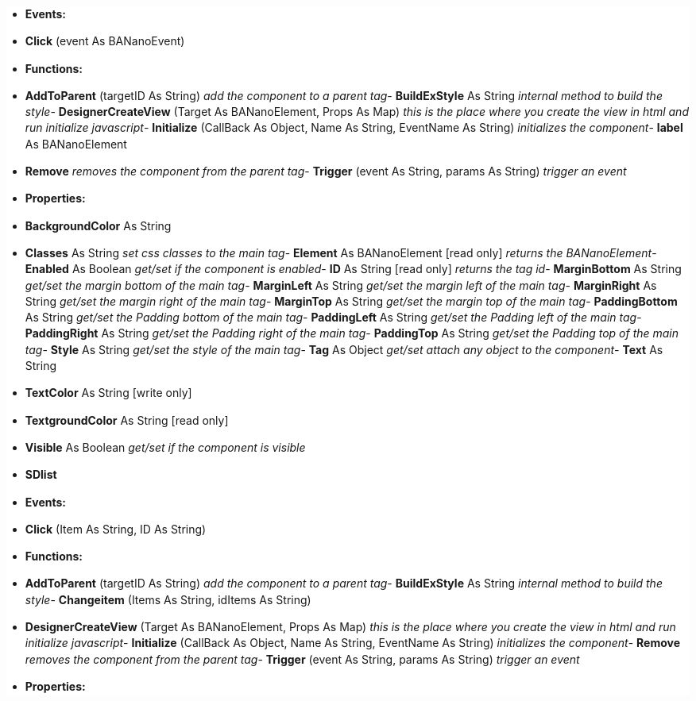 - **Events:**

- **Click** (event As BANanoEvent)

- **Functions:**

- **AddToParent** (targetID As String)
*add the component to a parent tag*- **BuildExStyle** As String
*internal method to build the style*- **DesignerCreateView** (Target As BANanoElement, Props As Map)
*this is the place where you create the view in html and run initialize javascript*- **Initialize** (CallBack As Object, Name As String, EventName As String)
*initializes the component*- **label** As BANanoElement
- **Remove**
*removes the component from the parent tag*- **Trigger** (event As String, params As String)
*trigger an event*
- **Properties:**

- **BackgroundColor** As String
- **Classes** As String
*set css classes to the main tag*- **Element** As BANanoElement [read only]
*returns the BANanoElement*- **Enabled** As Boolean
*get/set if the component is enabled*- **ID** As String [read only]
*returns the tag id*- **MarginBottom** As String
*get/set the margin bottom of the main tag*- **MarginLeft** As String
*get/set the margin left of the main tag*- **MarginRight** As String
*get/set the margin right of the main tag*- **MarginTop** As String
*get/set the margin top of the main tag*- **PaddingBottom** As String
*get/set the Padding bottom of the main tag*- **PaddingLeft** As String
*get/set the Padding left of the main tag*- **PaddingRight** As String
*get/set the Padding right of the main tag*- **PaddingTop** As String
*get/set the Padding top of the main tag*- **Style** As String
*get/set the style of the main tag*- **Tag** As Object
*get/set attach any object to the component*- **Text** As String
- **TextColor** As String [write only]
- **TextgroundColor** As String [read only]
- **Visible** As Boolean
*get/set if the component is visible*
- **SDlist**

- **Events:**

- **Click** (Item As String, ID As String)

- **Functions:**

- **AddToParent** (targetID As String)
*add the component to a parent tag*- **BuildExStyle** As String
*internal method to build the style*- **Changeitem** (Items As String, idItems As String)
- **DesignerCreateView** (Target As BANanoElement, Props As Map)
*this is the place where you create the view in html and run initialize javascript*- **Initialize** (CallBack As Object, Name As String, EventName As String)
*initializes the component*- **Remove**
*removes the component from the parent tag*- **Trigger** (event As String, params As String)
*trigger an event*
- **Properties:**
